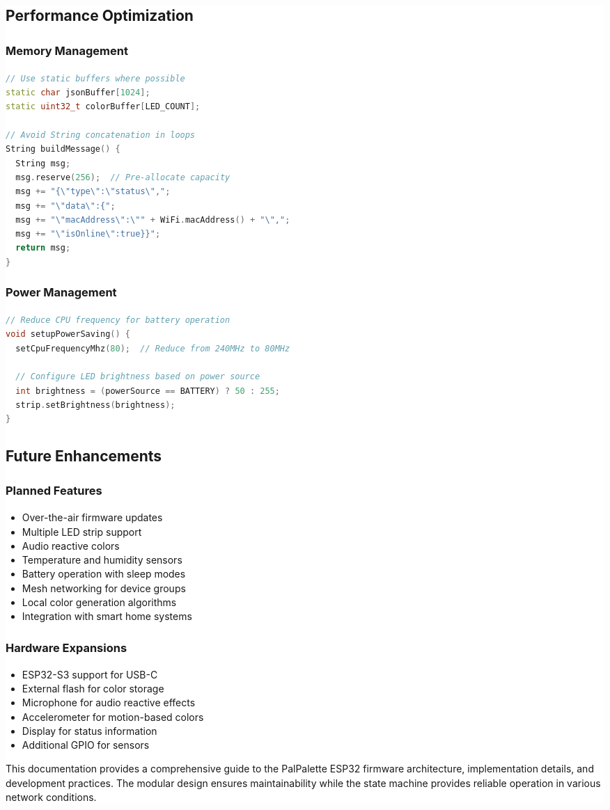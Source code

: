 ## Performance Optimization

### Memory Management

```cpp
// Use static buffers where possible
static char jsonBuffer[1024];
static uint32_t colorBuffer[LED_COUNT];

// Avoid String concatenation in loops
String buildMessage() {
  String msg;
  msg.reserve(256);  // Pre-allocate capacity
  msg += "{\"type\":\"status\",";
  msg += "\"data\":{";
  msg += "\"macAddress\":\"" + WiFi.macAddress() + "\",";
  msg += "\"isOnline\":true}}";
  return msg;
}
```

### Power Management

```cpp
// Reduce CPU frequency for battery operation
void setupPowerSaving() {
  setCpuFrequencyMhz(80);  // Reduce from 240MHz to 80MHz

  // Configure LED brightness based on power source
  int brightness = (powerSource == BATTERY) ? 50 : 255;
  strip.setBrightness(brightness);
}
```

## Future Enhancements

### Planned Features

- Over-the-air firmware updates
- Multiple LED strip support
- Audio reactive colors
- Temperature and humidity sensors
- Battery operation with sleep modes
- Mesh networking for device groups
- Local color generation algorithms
- Integration with smart home systems

### Hardware Expansions

- ESP32-S3 support for USB-C
- External flash for color storage
- Microphone for audio reactive effects
- Accelerometer for motion-based colors
- Display for status information
- Additional GPIO for sensors

This documentation provides a comprehensive guide to the PalPalette ESP32 firmware architecture, implementation details, and development practices. The modular design ensures maintainability while the state machine provides reliable operation in various network conditions.
